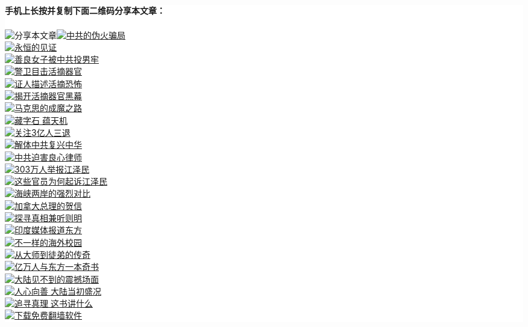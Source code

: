 <strong>手机上长按并复制下面二维码分享本文章：</strong><br><br><img src="http://d1p1.ip.zn2.us/v.php?action=qrcode&url=/gb/19/11/19/n11667347.md%231" title="分享本文章"></td><td VALIGN=TOP><a href="/gb/16/1/21/n4622075.md?dfh#1" target="_blank"><img src="https://raw.githubusercontent.com/yemuvj2215/djy/master/gb/300/wei-f1.jpg" title="中共的伪火骗局"  alt="中共的伪火骗局"></a><br><a href="https://github.com/yemuvj2215/www/blob/master/README.md?dfh#9" target="_blank"><img src="https://raw.githubusercontent.com/yemuvj2215/djy/master/gb/300/yong-h.jpg" title="永恒的见证"  alt="永恒的见证"></a><br><a href="/gb/13/9/29/n3974789.md?dfh#1" target="_blank"><img src="https://raw.githubusercontent.com/yemuvj2215/djy/master/gb/300/shang-lnz.jpg" title="善良女子被中共投男牢"  alt="善良女子被中共投男牢"></a><br><a href="/gb/16/3/16/n4663449.md?dfh#1" target="_blank"><img src="https://raw.githubusercontent.com/yemuvj2215/djy/master/gb/300/huo-z3.jpg" title="警卫目击活摘器官"  alt="警卫目击活摘器官"></a><br><a href="/gb/16/8/7/n8177641.md?dfh#1" target="_blank"><img src="https://raw.githubusercontent.com/yemuvj2215/djy/master/gb/300/huo-z4.jpg" title="证人描述活摘恐怖"  alt="证人描述活摘恐怖"></a><br><a href="/gb/10/4/19/n2881569.md?dfh#1" target="_blank"><img src="https://raw.githubusercontent.com/yemuvj2215/djy/master/gb/300/huo-z1.jpg" title="揭开活摘器官黑幕"  alt="揭开活摘器官黑幕"></a><br><a href="/gb/10/11/7/n3077476.md?dfh#1" target="_blank"><img src="https://raw.githubusercontent.com/yemuvj2215/djy/master/gb/300/ma-ks.jpg" title="马克思的成魔之路"  alt="马克思的成魔之路"></a><br><a href="/gb/14/6/9/n4173977.md?dfh#1" target="_blank"><img src="https://raw.githubusercontent.com/yemuvj2215/djy/master/gb/300/chang-zs.jpg" title="藏字石 蕴天机"  alt="藏字石 蕴天机"></a><br><a href="/gb/18/5/10/n10381511.md?dfh#1" target="_blank"><img src="https://raw.githubusercontent.com/yemuvj2215/djy/master/gb/300/st1.jpg" title="关注3亿人三退"  alt="关注3亿人三退"></a><br><a href="/gb/18/3/21/n10237682.md?dfh#1" target="_blank"><img src="https://raw.githubusercontent.com/yemuvj2215/djy/master/gb/300/jie-t.jpg" title="解体中共复兴中华"  alt="解体中共复兴中华"></a><br><a href="/gb/9/2/9/n2422991.md?dfh#1" target="_blank"><img src="https://raw.githubusercontent.com/yemuvj2215/djy/master/gb/300/gao-zs.jpg" title="中共迫害良心律师"  alt="中共迫害良心律师"></a><br><a href="/gb/18/12/9/n10900044.md?dfh#1" target="_blank"><img src="https://raw.githubusercontent.com/yemuvj2215/djy/master/gb/300/sj1.jpg" title="303万人举报江泽民"  alt="303万人举报江泽民"></a><br><a href="/gb/18/8/28/n10672014.md?dfh#1" target="_blank"><img src="https://raw.githubusercontent.com/yemuvj2215/djy/master/gb/300/sj2.jpg" title="这些官员为何起诉江泽民"  alt="这些官员为何起诉江泽民"></a><br><a href="/gb/8/12/18/n2367165.md?dfh#1" target="_blank"><img src="https://raw.githubusercontent.com/yemuvj2215/djy/master/gb/300/liangan.jpg" title="海峡两岸的强烈对比"  alt="海峡两岸的强烈对比"></a><br><a href="/gb/15/12/10/n4593139.md?dfh#1" target="_blank"><img src="https://raw.githubusercontent.com/yemuvj2215/djy/master/gb/300/jia-ndzl.jpg" title="加拿大总理的贺信"  alt="加拿大总理的贺信"></a><br><a href="/gb/11/6/17/n3289382.md?dfh#1" target="_blank"><img src="https://raw.githubusercontent.com/yemuvj2215/djy/master/gb/300/xiao-wd.jpg" title="探寻真相兼听则明"  alt="探寻真相兼听则明"></a><br><a href="/gb/18/10/27/n10812623.md?dfh#1" target="_blank"><img src="https://raw.githubusercontent.com/yemuvj2215/djy/master/gb/300/yindu.jpg" title="印度媒体报道东方"  alt="印度媒体报道东方"></a><br><a href="/gb/18/6/9/n10469652.md?dfh#1" target="_blank"><img src="https://raw.githubusercontent.com/yemuvj2215/djy/master/gb/300/xie-j.jpg" title="不一样的海外校园"  alt="不一样的海外校园"></a><br><a href="/gb/7/4/5/n1669415.md?dfh#1" target="_blank"><img src="https://raw.githubusercontent.com/yemuvj2215/djy/master/gb/300/li-up.jpg" title="从大师到徒弟的传奇"  alt="从大师到徒弟的传奇"></a><br><a href="/gb/17/5/26/n9191512.md?dfh#1" target="_blank"><img src="https://raw.githubusercontent.com/yemuvj2215/djy/master/gb/300/zfl2.jpg" title="亿万人与东方一本奇书"  alt="亿万人与东方一本奇书"></a><br><a href="/gb/13/11/27/n4020290.md?dfh#1" target="_blank"><img src="https://raw.githubusercontent.com/yemuvj2215/djy/master/gb/300/zhen-h.jpg" title="大陆见不到的震撼场面"  alt="大陆见不到的震撼场面"></a><br><a href="/gb/15/7/17/n4482910.md?dfh#1" target="_blank"><img src="https://raw.githubusercontent.com/yemuvj2215/djy/master/gb/300/dalu-sk.jpg" title="人心向善 大陆当初盛况"  alt="人心向善 大陆当初盛况"></a><br><a href="/gb/19/1/5/n10955468.md?dfh#1" target="_blank"><img src="https://raw.githubusercontent.com/yemuvj2215/djy/master/gb/300/zfl1.jpg" title="追寻真理 这书讲什么"  alt="追寻真理 这书讲什么"></a><br><a href="https://github.com/bannedbook/fanqiang/wiki" target="_blank"><img src="https://raw.githubusercontent.com/yemuvj2215/djy/master/gb/300/fq1.jpg" title="下载免费翻墙软件"  alt="下载免费翻墙软件"></a><br></td></tr></table>